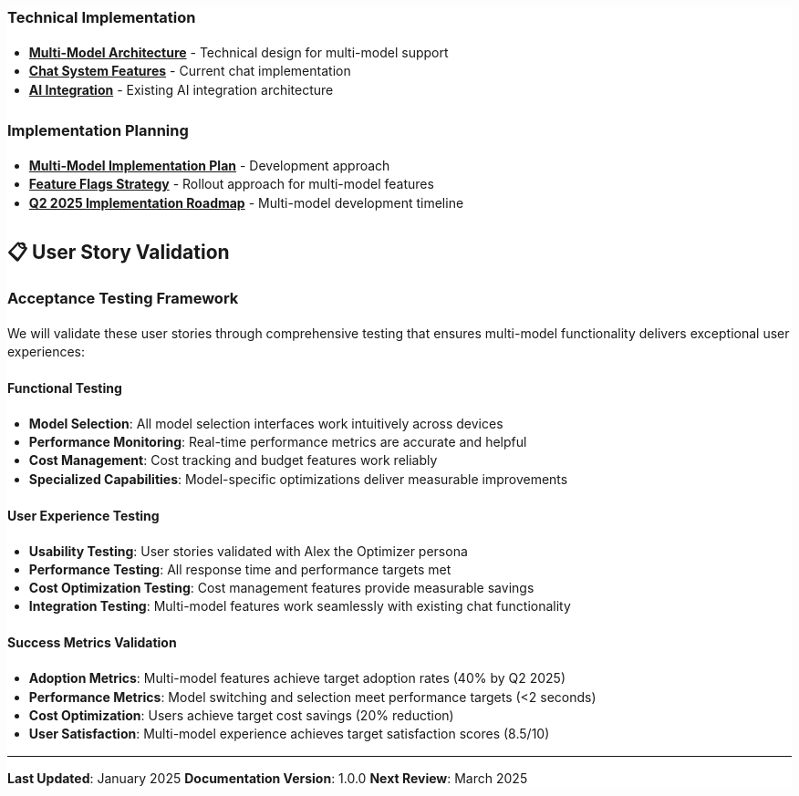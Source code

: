 ### Technical Implementation

- **[Multi-Model Architecture](../technical-designs/multi-model-architecture.md)** - Technical design for multi-model support
- **[Chat System Features](../../../features/chat-system/README.md)** - Current chat implementation
- **[AI Integration](../../../features/chat-system/ai-integration.md)** - Existing AI integration architecture

### Implementation Planning

- **[Multi-Model Implementation Plan](../../planning/implementation-plans/multi-model-implementation.md)** - Development
  approach
- **[Feature Flags Strategy](../../planning/feature-flags/README.md)** - Rollout approach for multi-model features
- **[Q2 2025 Implementation Roadmap](../../planning/implementation-plans/q2-2025-roadmap.md)** - Multi-model
  development timeline

## 📋 User Story Validation

### Acceptance Testing Framework

We will validate these user stories through comprehensive testing that ensures multi-model functionality delivers
exceptional user experiences:

#### Functional Testing

- **Model Selection**: All model selection interfaces work intuitively across devices
- **Performance Monitoring**: Real-time performance metrics are accurate and helpful
- **Cost Management**: Cost tracking and budget features work reliably
- **Specialized Capabilities**: Model-specific optimizations deliver measurable improvements

#### User Experience Testing

- **Usability Testing**: User stories validated with Alex the Optimizer persona
- **Performance Testing**: All response time and performance targets met
- **Cost Optimization Testing**: Cost management features provide measurable savings
- **Integration Testing**: Multi-model features work seamlessly with existing chat functionality

#### Success Metrics Validation

- **Adoption Metrics**: Multi-model features achieve target adoption rates (40% by Q2 2025)
- **Performance Metrics**: Model switching and selection meet performance targets (<2 seconds)
- **Cost Optimization**: Users achieve target cost savings (20% reduction)
- **User Satisfaction**: Multi-model experience achieves target satisfaction scores (8.5/10)

---

**Last Updated**: January 2025
**Documentation Version**: 1.0.0
**Next Review**: March 2025
